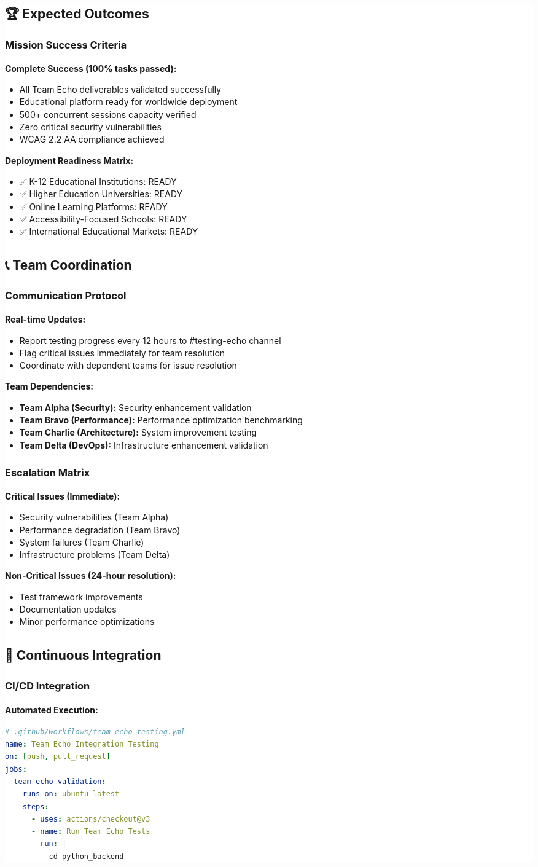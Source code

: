 ## 🏆 Expected Outcomes

### Mission Success Criteria

**Complete Success (100% tasks passed):**
- All Team Echo deliverables validated successfully
- Educational platform ready for worldwide deployment
- 500+ concurrent sessions capacity verified
- Zero critical security vulnerabilities
- WCAG 2.2 AA compliance achieved

**Deployment Readiness Matrix:**
- ✅ K-12 Educational Institutions: READY
- ✅ Higher Education Universities: READY  
- ✅ Online Learning Platforms: READY
- ✅ Accessibility-Focused Schools: READY
- ✅ International Educational Markets: READY

## 📞 Team Coordination

### Communication Protocol

**Real-time Updates:**
- Report testing progress every 12 hours to #testing-echo channel
- Flag critical issues immediately for team resolution
- Coordinate with dependent teams for issue resolution

**Team Dependencies:**
- **Team Alpha (Security):** Security enhancement validation
- **Team Bravo (Performance):** Performance optimization benchmarking
- **Team Charlie (Architecture):** System improvement testing
- **Team Delta (DevOps):** Infrastructure enhancement validation

### Escalation Matrix

**Critical Issues (Immediate):**
- Security vulnerabilities (Team Alpha)
- Performance degradation (Team Bravo)  
- System failures (Team Charlie)
- Infrastructure problems (Team Delta)

**Non-Critical Issues (24-hour resolution):**
- Test framework improvements
- Documentation updates
- Minor performance optimizations

## 🔄 Continuous Integration

### CI/CD Integration

**Automated Execution:**
```yaml
# .github/workflows/team-echo-testing.yml
name: Team Echo Integration Testing
on: [push, pull_request]
jobs:
  team-echo-validation:
    runs-on: ubuntu-latest
    steps:
      - uses: actions/checkout@v3
      - name: Run Team Echo Tests
        run: |
          cd python_backend
```